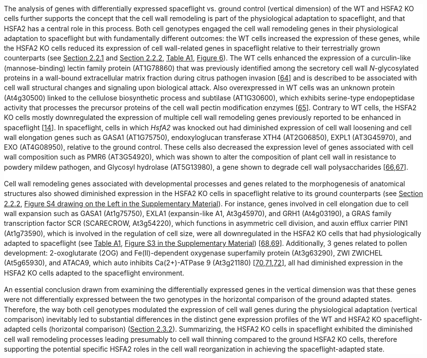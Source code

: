 The analysis of genes with differentially expressed spaceflight vs. ground control (vertical dimension) of the WT and HSFA2 KO cells further supports the concept that the cell wall remodeling is part of the physiological adaptation to spaceflight, and that HSFA2 has a central role in this process. Both cell genotypes engaged the cell wall remodeling genes in their physiological adaptation to spaceflight but with fundamentally different outcomes: the WT cells increased the expression of these genes, while the HSFA2 KO cells reduced its expression of cell wall-related genes in spaceflight relative to their terrestrially grown counterparts (see [Section 2.2.1](#sec2dot2dot1-ijms-20-00390) and [Section 2.2.2](#sec2dot2dot2-ijms-20-00390), [Table A1](#ijms-20-00390-t0A1), [Figure 6](#ijms-20-00390-f006)). The WT cells enhanced the expression of a curculin-like (mannose-binding) lectin family protein (AT1G78860) that was previously identified among the secretory cell wall *N*-glycosylated proteins in a wall-bound extracellular matrix fraction during citrus pathogen invasion [[64](#B64-ijms-20-00390)] and is described to be associated with cell wall structural changes and signaling upon biological attack. Also overexpressed in WT cells was an unknown protein (At4g30500) linked to the cellulose biosynthetic process and subtilase (AT1G30600), which exhibits serine-type endopeptidase activity that processes the precursor proteins of the cell wall pectin modification enzymes [[65](#B65-ijms-20-00390)]. Contrary to WT cells, the HSFA2 KO cells mostly downregulated the expression of multiple cell wall remodeling genes previously reported to be enhanced in spaceflight [[14](#B14-ijms-20-00390)]. In spaceflight, cells in which *HsfA2* was knocked out had diminished expression of cell wall loosening and cell wall elongation genes such as GASA1 (AT1G75750), endoxyloglucan transferase XTH4 (AT2G06850), EXPL1 (AT3G45970), and EXO (AT4G08950), relative to the ground control. These cells also decreased the expression level of genes associated with cell wall composition such as PMR6 (AT3G54920), which was shown to alter the composition of plant cell wall in resistance to powdery mildew pathogen, and Glycosyl hydrolase (AT5G13980), a gene shown to degrade cell wall polysaccharides [[66](#B66-ijms-20-00390),[67](#B67-ijms-20-00390)].

Cell wall remodeling genes associated with developmental processes and genes related to the morphogenesis of anatomical structures also showed diminished expression in the HSFA2 KO cells in spaceflight relative to its ground counterparts (see [Section 2.2.2](#sec2dot2dot2-ijms-20-00390), [Figure S4 drawing on the Left in the Supplementary Material](#app1-ijms-20-00390)). For instance, genes involved in cell elongation due to cell wall expansion such as GASA1 (At1g75750), EXLA1 (expansin-like A1, At3g45970), and GRH1 (At4g03190), a GRAS family transcription factor SCR (SCARECROW, At3g54220), which functions in asymmetric cell division, and auxin efflux carrier PIN1 (At1g73590), which is involved in the regulation of cell size, were all downregulated in the HSFA2 KO cells that had physiologically adapted to spaceflight (see [Table A1](#ijms-20-00390-t0A1), [Figure S3 in the Supplementary Material](#app1-ijms-20-00390)) [[68](#B68-ijms-20-00390),[69](#B69-ijms-20-00390)]. Additionally, 3 genes related to pollen development: 2-oxoglutarate (2OG) and Fe(II)-dependent oxygenase superfamily protein (At3g63290), ZWI ZWICHEL (At5g65930), and ATACA9, which auto inhibits Ca(2+)-ATPase 9 (At3g21180) [[70](#B70-ijms-20-00390),[71](#B71-ijms-20-00390),[72](#B72-ijms-20-00390)], all had diminished expression in the HSFA2 KO cells adapted to the spaceflight environment.

An essential conclusion drawn from examining the differentially expressed genes in the vertical dimension was that these genes were not differentially expressed between the two genotypes in the horizontal comparison of the ground adapted states. Therefore, the way both cell genotypes modulated the expression of cell wall genes during the physiological adaptation (vertical comparison) inevitably led to substantial differences in the distinct gene expression profiles of the WT and HSFA2 KO spaceflight-adapted cells (horizontal comparison) ([Section 2.3.2](#sec2dot3dot2-ijms-20-00390)). Summarizing, the HSFA2 KO cells in spaceflight exhibited the diminished cell wall remodeling processes leading presumably to cell wall thinning compared to the ground HSFA2 KO cells, therefore supporting the potential specific HSFA2 roles in the cell wall reorganization in achieving the spaceflight-adapted state.
